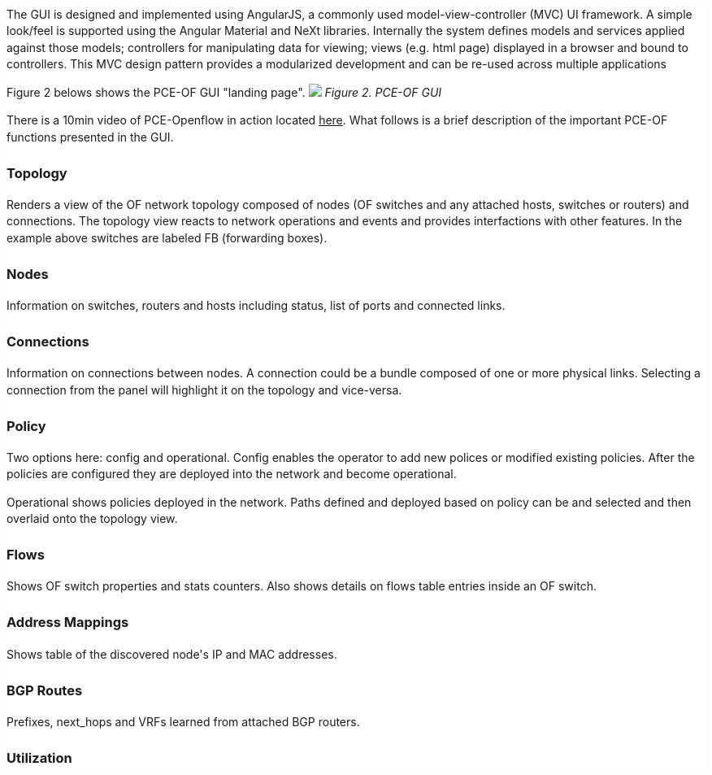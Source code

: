 The GUI is designed and implemented using AngularJS, a commonly used model-view-controller (MVC) UI framework. A simple look/feel is supported using the Angular Material and NeXt libraries. Internally the system defines models and services applied against those models; controllers for manipulating data for viewing; views (e.g. html page) displayed in a browser and bound to controllers. This MVC design pattern provides a modularized development and can be re-used across multiple applications 

Figure 2 belows shows the PCE-OF GUI "landing page".
![](https://raw.githubusercontent.com/CiscoDevNet/pceof-gui/master/screenshots/topology-active.png)
*Figure 2. PCE-OF GUI*

There is a 10min video of PCE-Openflow in action located [here](https://www.youtube.com/watch?v=hRDKgn_zd4g). What follows is a brief description of the important PCE-OF functions presented in the GUI.

### Topology

Renders a view of the OF network topology composed of nodes (OF switches and any attached hosts, switches or routers) and connections. The topology view reacts to network operations and events and provides interfactions with other features. In the example above switches are labeled FB (forwarding boxes).

### Nodes

Information on switches, routers and hosts including status, list of ports and connected links.

### Connections

Information on connections between nodes. A connection could be a bundle composed of one or more physical links. Selecting a connection from the panel will highlight it on the topology and vice-versa.

### Policy

Two options here: config and operational. Config enables the operator to add new polices or modified existing policies. After the policies are configured they are deployed into the network and become operational.

Operational shows policies deployed in the network. Paths defined and deployed based on policy can be and selected and then overlaid onto the topology view.

### Flows

Shows OF switch properties and stats counters. Also shows details on flows table entries inside an OF switch.

### Address Mappings

Shows table of the discovered node's IP and MAC addresses.

### BGP Routes

Prefixes, next_hops and VRFs learned from attached BGP routers.

### Utilization
